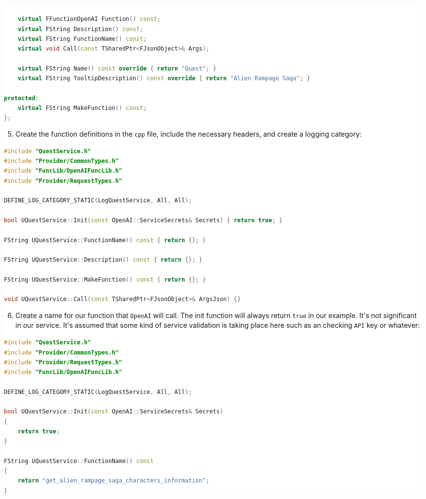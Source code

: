 ```cpp

    virtual FFunctionOpenAI Function() const;
    virtual FString Description() const;
    virtual FString FunctionName() const;
    virtual void Call(const TSharedPtr<FJsonObject>& Args);

    virtual FString Name() const override { return "Quest"; }
    virtual FString TooltipDescription() const override { return "Alien Rampage Saga"; }

protected:
    virtual FString MakeFunction() const;
};
```

5. Create the function definitions in the `cpp` file, include the necessary headers, and create a logging category:

```cpp
#include "QuestService.h"
#include "Provider/CommonTypes.h"
#include "FuncLib/OpenAIFuncLib.h"
#include "Provider/RequestTypes.h"

DEFINE_LOG_CATEGORY_STATIC(LogQuestService, All, All);

bool UQuestService::Init(const OpenAI::ServiceSecrets& Secrets) { return true; }

FString UQuestService::FunctionName() const { return {}; }

FString UQuestService::Description() const { return {}; }

FString UQuestService::MakeFunction() const { return {}; }

void UQuestService::Call(const TSharedPtr<FJsonObject>& ArgsJson) {}
```

6. Create a name for our function that `OpenAI` will call. The init function will always return `true` in our example.
It's not significant in our service. It's assumed that some kind of service validation is taking place here such as an checking `API` key or whatever:

```cpp
#include "QuestService.h"
#include "Provider/CommonTypes.h"
#include "Provider/RequestTypes.h"
#include "FuncLib/OpenAIFuncLib.h"

DEFINE_LOG_CATEGORY_STATIC(LogQuestService, All, All);

bool UQuestService::Init(const OpenAI::ServiceSecrets& Secrets)
{
    return true;
}

FString UQuestService::FunctionName() const
{
    return "get_alien_rampage_saga_characters_information";
}
```
